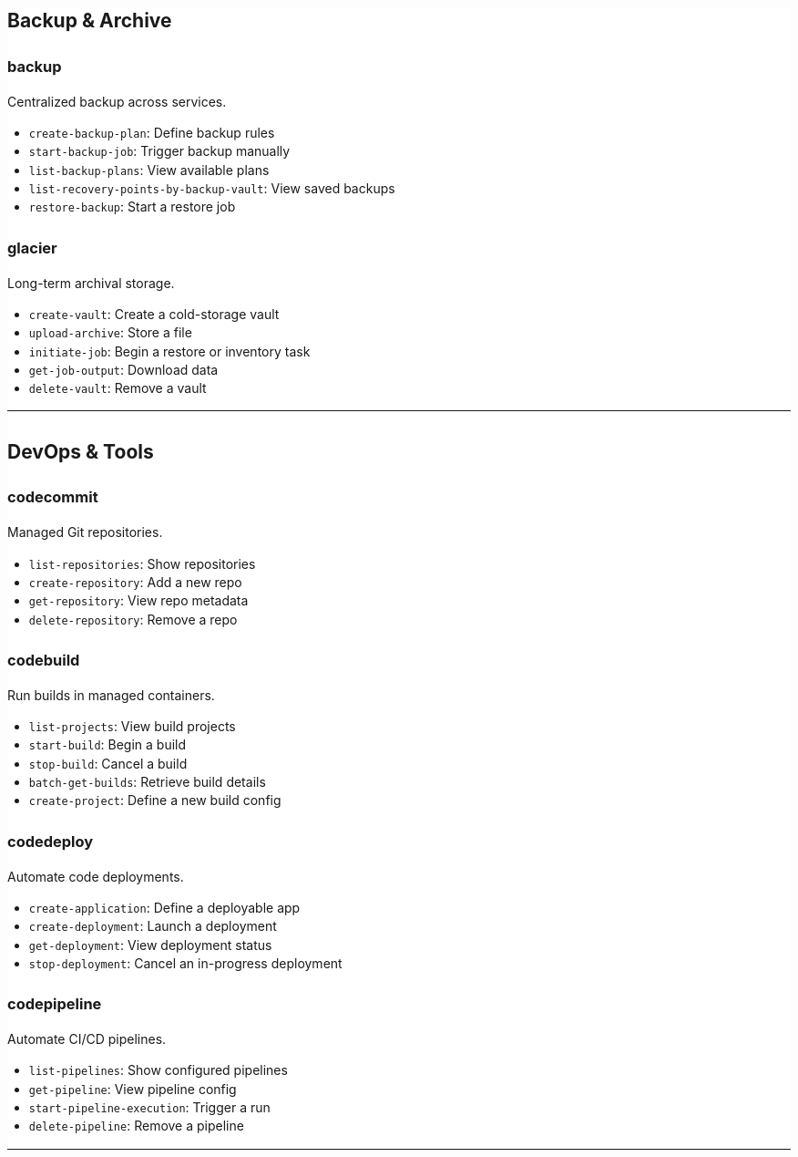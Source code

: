 
## Backup & Archive

### backup  
Centralized backup across services.  
- `create-backup-plan`: Define backup rules  
- `start-backup-job`: Trigger backup manually  
- `list-backup-plans`: View available plans  
- `list-recovery-points-by-backup-vault`: View saved backups  
- `restore-backup`: Start a restore job

### glacier  
Long-term archival storage.  
- `create-vault`: Create a cold-storage vault  
- `upload-archive`: Store a file  
- `initiate-job`: Begin a restore or inventory task  
- `get-job-output`: Download data  
- `delete-vault`: Remove a vault

---

## DevOps & Tools

### codecommit  
Managed Git repositories.  
- `list-repositories`: Show repositories  
- `create-repository`: Add a new repo  
- `get-repository`: View repo metadata  
- `delete-repository`: Remove a repo

### codebuild  
Run builds in managed containers.  
- `list-projects`: View build projects  
- `start-build`: Begin a build  
- `stop-build`: Cancel a build  
- `batch-get-builds`: Retrieve build details  
- `create-project`: Define a new build config

### codedeploy  
Automate code deployments.  
- `create-application`: Define a deployable app  
- `create-deployment`: Launch a deployment  
- `get-deployment`: View deployment status  
- `stop-deployment`: Cancel an in-progress deployment

### codepipeline  
Automate CI/CD pipelines.  
- `list-pipelines`: Show configured pipelines  
- `get-pipeline`: View pipeline config  
- `start-pipeline-execution`: Trigger a run  
- `delete-pipeline`: Remove a pipeline

---